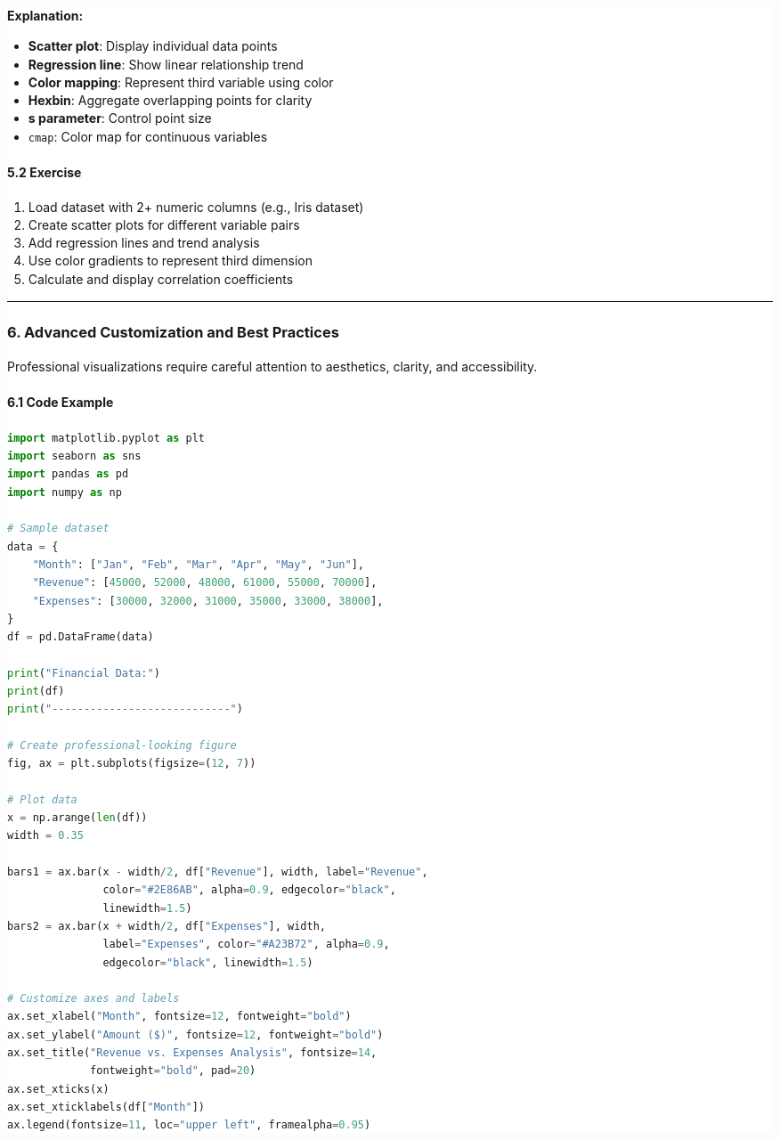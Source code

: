 **Explanation:**

- **Scatter plot**: Display individual data points
- **Regression line**: Show linear relationship trend
- **Color mapping**: Represent third variable using color
- **Hexbin**: Aggregate overlapping points for clarity
- **s parameter**: Control point size
- `cmap`: Color map for continuous variables

#### 5.2 Exercise

1. Load dataset with 2+ numeric columns (e.g., Iris dataset)
2. Create scatter plots for different variable pairs
3. Add regression lines and trend analysis
4. Use color gradients to represent third dimension
5. Calculate and display correlation coefficients

---

### 6. Advanced Customization and Best Practices

Professional visualizations require careful attention to aesthetics, clarity, and accessibility.

#### 6.1 Code Example

```python
import matplotlib.pyplot as plt
import seaborn as sns
import pandas as pd
import numpy as np

# Sample dataset
data = {
    "Month": ["Jan", "Feb", "Mar", "Apr", "May", "Jun"],
    "Revenue": [45000, 52000, 48000, 61000, 55000, 70000],
    "Expenses": [30000, 32000, 31000, 35000, 33000, 38000],
}
df = pd.DataFrame(data)

print("Financial Data:")
print(df)
print("----------------------------")

# Create professional-looking figure
fig, ax = plt.subplots(figsize=(12, 7))

# Plot data
x = np.arange(len(df))
width = 0.35

bars1 = ax.bar(x - width/2, df["Revenue"], width, label="Revenue",
               color="#2E86AB", alpha=0.9, edgecolor="black",
               linewidth=1.5)
bars2 = ax.bar(x + width/2, df["Expenses"], width,
               label="Expenses", color="#A23B72", alpha=0.9,
               edgecolor="black", linewidth=1.5)

# Customize axes and labels
ax.set_xlabel("Month", fontsize=12, fontweight="bold")
ax.set_ylabel("Amount ($)", fontsize=12, fontweight="bold")
ax.set_title("Revenue vs. Expenses Analysis", fontsize=14,
             fontweight="bold", pad=20)
ax.set_xticks(x)
ax.set_xticklabels(df["Month"])
ax.legend(fontsize=11, loc="upper left", framealpha=0.95)

```